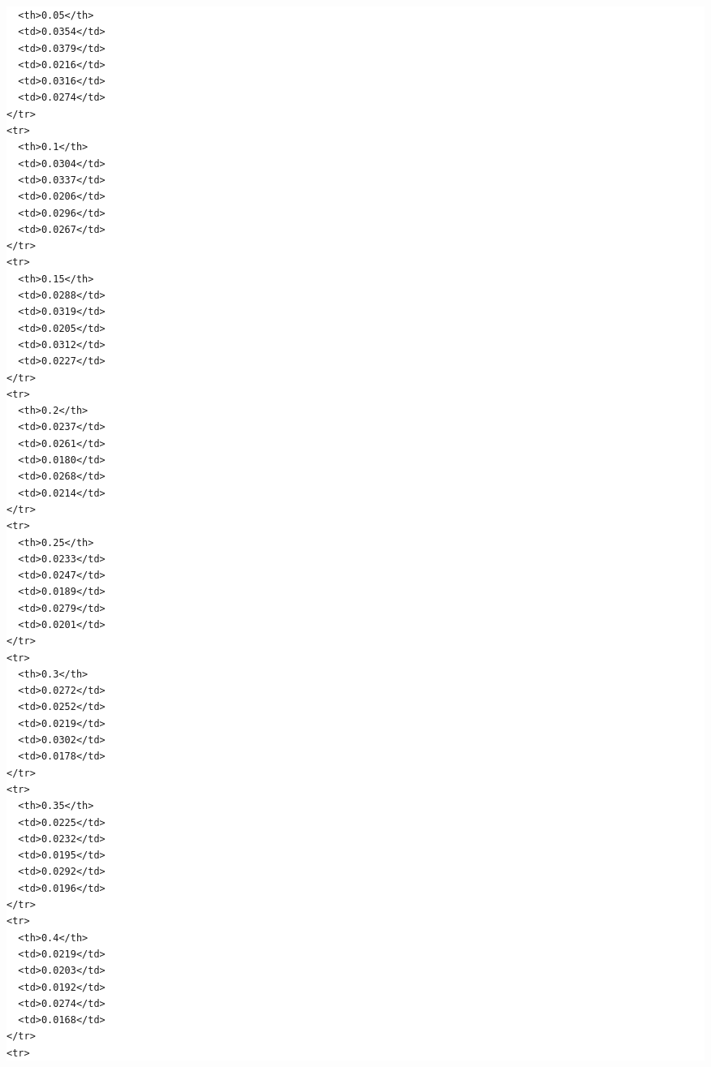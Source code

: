       <th>0.05</th>
      <td>0.0354</td>
      <td>0.0379</td>
      <td>0.0216</td>
      <td>0.0316</td>
      <td>0.0274</td>
    </tr>
    <tr>
      <th>0.1</th>
      <td>0.0304</td>
      <td>0.0337</td>
      <td>0.0206</td>
      <td>0.0296</td>
      <td>0.0267</td>
    </tr>
    <tr>
      <th>0.15</th>
      <td>0.0288</td>
      <td>0.0319</td>
      <td>0.0205</td>
      <td>0.0312</td>
      <td>0.0227</td>
    </tr>
    <tr>
      <th>0.2</th>
      <td>0.0237</td>
      <td>0.0261</td>
      <td>0.0180</td>
      <td>0.0268</td>
      <td>0.0214</td>
    </tr>
    <tr>
      <th>0.25</th>
      <td>0.0233</td>
      <td>0.0247</td>
      <td>0.0189</td>
      <td>0.0279</td>
      <td>0.0201</td>
    </tr>
    <tr>
      <th>0.3</th>
      <td>0.0272</td>
      <td>0.0252</td>
      <td>0.0219</td>
      <td>0.0302</td>
      <td>0.0178</td>
    </tr>
    <tr>
      <th>0.35</th>
      <td>0.0225</td>
      <td>0.0232</td>
      <td>0.0195</td>
      <td>0.0292</td>
      <td>0.0196</td>
    </tr>
    <tr>
      <th>0.4</th>
      <td>0.0219</td>
      <td>0.0203</td>
      <td>0.0192</td>
      <td>0.0274</td>
      <td>0.0168</td>
    </tr>
    <tr>